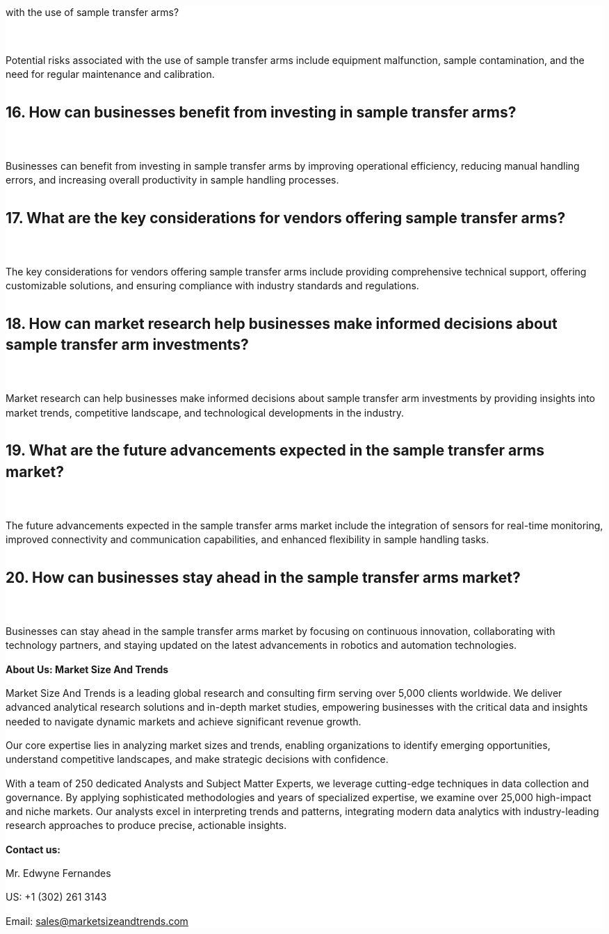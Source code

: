 with the use of sample transfer arms?</h2><p>&nbsp;</p><p>Potential risks associated with the use of sample transfer arms include equipment malfunction, sample contamination, and the need for regular maintenance and calibration.</p><h2>16. How can businesses benefit from investing in sample transfer arms?</h2><p>&nbsp;</p><p>Businesses can benefit from investing in sample transfer arms by improving operational efficiency, reducing manual handling errors, and increasing overall productivity in sample handling processes.</p><h2>17. What are the key considerations for vendors offering sample transfer arms?</h2><p>&nbsp;</p><p>The key considerations for vendors offering sample transfer arms include providing comprehensive technical support, offering customizable solutions, and ensuring compliance with industry standards and regulations.</p><h2>18. How can market research help businesses make informed decisions about sample transfer arm investments?</h2><p>&nbsp;</p><p>Market research can help businesses make informed decisions about sample transfer arm investments by providing insights into market trends, competitive landscape, and technological developments in the industry.</p><h2>19. What are the future advancements expected in the sample transfer arms market?</h2><p>&nbsp;</p><p>The future advancements expected in the sample transfer arms market include the integration of sensors for real-time monitoring, improved connectivity and communication capabilities, and enhanced flexibility in sample handling tasks.</p><h2>20. How can businesses stay ahead in the sample transfer arms market?</h2><p>&nbsp;</p><p>Businesses can stay ahead in the sample transfer arms market by focusing on continuous innovation, collaborating with technology partners, and staying updated on the latest advancements in robotics and automation technologies.</p></body></html></p><p><strong>About Us:&nbsp;Market Size And Trends</strong></p><p>Market Size And Trends&nbsp;is a leading global research and consulting firm serving over 5,000 clients worldwide. We deliver advanced analytical research solutions and in-depth market studies, empowering businesses with the critical data and insights needed to navigate dynamic markets and achieve significant revenue growth.</p><p>Our core expertise lies in analyzing market sizes and trends, enabling organizations to identify emerging opportunities, understand competitive landscapes, and make strategic decisions with confidence.</p><p>With a team of 250 dedicated Analysts and Subject Matter Experts, we leverage cutting-edge techniques in data collection and governance. By applying sophisticated methodologies and years of specialized expertise, we examine over 25,000 high-impact and niche markets. Our analysts excel in interpreting trends and patterns, integrating modern data analytics with industry-leading research approaches to produce precise, actionable insights.</p><p><strong>Contact us:</strong></p><p>Mr. Edwyne Fernandes</p><p>US: +1 (302) 261 3143</p><p>Email: <a href="mailto:sales@marketsizeandtrends.com">sales@marketsizeandtrends.com</a>&nbsp;</p>
